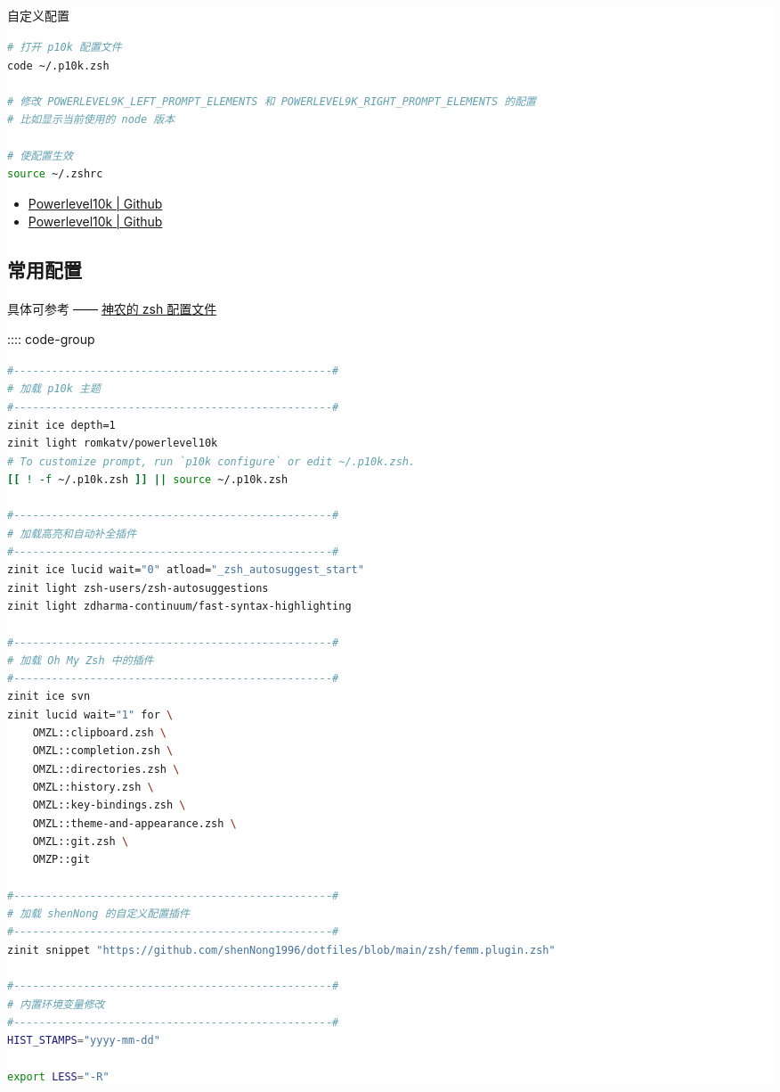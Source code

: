 自定义配置

```sh
# 打开 p10k 配置文件
code ~/.p10k.zsh

# 修改 POWERLEVEL9K_LEFT_PROMPT_ELEMENTS 和 POWERLEVEL9K_RIGHT_PROMPT_ELEMENTS 的配置
# 比如显示当前使用的 node 版本

# 使配置生效
source ~/.zshrc
```

- [Powerlevel10k | Github](https://github.com/romkatv/powerlevel10k)
- [Powerlevel10k | Github](https://github.com/romkatv/powerlevel10k)

## 常用配置

具体可参考 —— [神农的 zsh 配置文件](https://github.com/shenNong1996/dotfiles/tree/main/zsh)

:::: code-group

```sh [zinit]
#--------------------------------------------------#
# 加载 p10k 主题
#--------------------------------------------------#
zinit ice depth=1
zinit light romkatv/powerlevel10k
# To customize prompt, run `p10k configure` or edit ~/.p10k.zsh.
[[ ! -f ~/.p10k.zsh ]] || source ~/.p10k.zsh

#--------------------------------------------------#
# 加载高亮和自动补全插件
#--------------------------------------------------#
zinit ice lucid wait="0" atload="_zsh_autosuggest_start"
zinit light zsh-users/zsh-autosuggestions
zinit light zdharma-continuum/fast-syntax-highlighting

#--------------------------------------------------#
# 加载 Oh My Zsh 中的插件
#--------------------------------------------------#
zinit ice svn
zinit lucid wait="1" for \
    OMZL::clipboard.zsh \
    OMZL::completion.zsh \
    OMZL::directories.zsh \
    OMZL::history.zsh \
    OMZL::key-bindings.zsh \
    OMZL::theme-and-appearance.zsh \
    OMZL::git.zsh \
    OMZP::git

#--------------------------------------------------#
# 加载 shenNong 的自定义配置插件
#--------------------------------------------------#
zinit snippet "https://github.com/shenNong1996/dotfiles/blob/main/zsh/femm.plugin.zsh"

#--------------------------------------------------#
# 内置环境变量修改
#--------------------------------------------------#
HIST_STAMPS="yyyy-mm-dd"

export LESS="-R"
```
